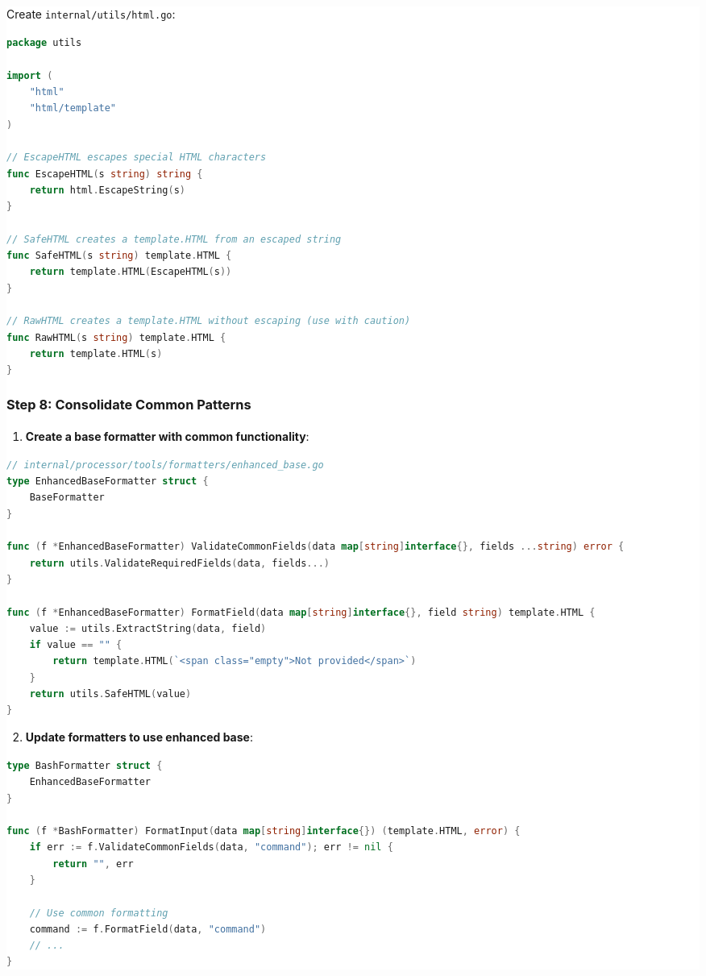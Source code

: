 Create `internal/utils/html.go`:
```go
package utils

import (
    "html"
    "html/template"
)

// EscapeHTML escapes special HTML characters
func EscapeHTML(s string) string {
    return html.EscapeString(s)
}

// SafeHTML creates a template.HTML from an escaped string
func SafeHTML(s string) template.HTML {
    return template.HTML(EscapeHTML(s))
}

// RawHTML creates a template.HTML without escaping (use with caution)
func RawHTML(s string) template.HTML {
    return template.HTML(s)
}
```

### Step 8: Consolidate Common Patterns

1. **Create a base formatter with common functionality**:
```go
// internal/processor/tools/formatters/enhanced_base.go
type EnhancedBaseFormatter struct {
    BaseFormatter
}

func (f *EnhancedBaseFormatter) ValidateCommonFields(data map[string]interface{}, fields ...string) error {
    return utils.ValidateRequiredFields(data, fields...)
}

func (f *EnhancedBaseFormatter) FormatField(data map[string]interface{}, field string) template.HTML {
    value := utils.ExtractString(data, field)
    if value == "" {
        return template.HTML(`<span class="empty">Not provided</span>`)
    }
    return utils.SafeHTML(value)
}
```

2. **Update formatters to use enhanced base**:
```go
type BashFormatter struct {
    EnhancedBaseFormatter
}

func (f *BashFormatter) FormatInput(data map[string]interface{}) (template.HTML, error) {
    if err := f.ValidateCommonFields(data, "command"); err != nil {
        return "", err
    }
    
    // Use common formatting
    command := f.FormatField(data, "command")
    // ...
}
```
